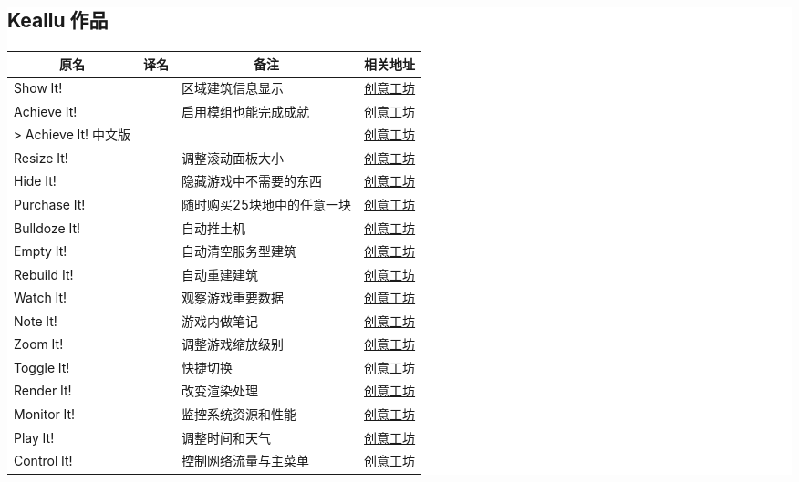 ## Keallu 作品

| 原名                 | 译名 | 备注                       | 相关地址                                                                      |
| -------------------- | ---- | -------------------------- | ----------------------------------------------------------------------------- |
| Show It!             |      | 区域建筑信息显示           | [创意工坊](https://steamcommunity.com/sharedfiles/filedetails/?id=1556715327) |
| Achieve It!          |      | 启用模组也能完成成就       | [创意工坊](https://steamcommunity.com/sharedfiles/filedetails/?id=1567569285) |
| > Achieve It! 中文版 |      |                            | [创意工坊](https://steamcommunity.com/sharedfiles/filedetails/?id=2717531213) |
| Resize It!           |      | 调整滚动面板大小           | [创意工坊](https://steamcommunity.com/sharedfiles/filedetails/?id=1577882296) |
| Hide It!             |      | 隐藏游戏中不需要的东西     | [创意工坊](https://steamcommunity.com/sharedfiles/filedetails/?id=1591417160) |
| Purchase It!         |      | 随时购买25块地中的任意一块 | [创意工坊](https://steamcommunity.com/sharedfiles/filedetails/?id=1612287735) |
| Bulldoze It!         |      | 自动推土机                 | [创意工坊](https://steamcommunity.com/sharedfiles/filedetails/?id=1627986403) |
| Empty It!            |      | 自动清空服务型建筑         | [创意工坊](https://steamcommunity.com/sharedfiles/filedetails/?id=1661072176) |
| Rebuild It!          |      | 自动重建建筑               | [创意工坊](https://steamcommunity.com/sharedfiles/filedetails/?id=1656549865) |
| Watch It!            |      | 观察游戏重要数据           | [创意工坊](https://steamcommunity.com/sharedfiles/filedetails/?id=1643902284) |
| Note It!             |      | 游戏内做笔记               | [创意工坊](https://steamcommunity.com/sharedfiles/filedetails/?id=1741725093) |
| Zoom It!             |      | 调整游戏缩放级别           | [创意工坊](https://steamcommunity.com/sharedfiles/filedetails/?id=1756089251) |
| Toggle It!           |      | 快捷切换                   | [创意工坊](https://steamcommunity.com/sharedfiles/filedetails/?id=1764637396) |
| Render It!           |      | 改变渲染处理               | [创意工坊](https://steamcommunity.com/sharedfiles/filedetails/?id=1794015399) |
| Monitor It!          |      | 监控系统资源和性能         | [创意工坊](https://steamcommunity.com/sharedfiles/filedetails/?id=1804882663) |
| Play It!             |      | 调整时间和天气             | [创意工坊](https://steamcommunity.com/sharedfiles/filedetails/?id=2741726428) |
| Control It!          |      | 控制网络流量与主菜单       | [创意工坊](https://steamcommunity.com/sharedfiles/filedetails/?id=2723628116) |
